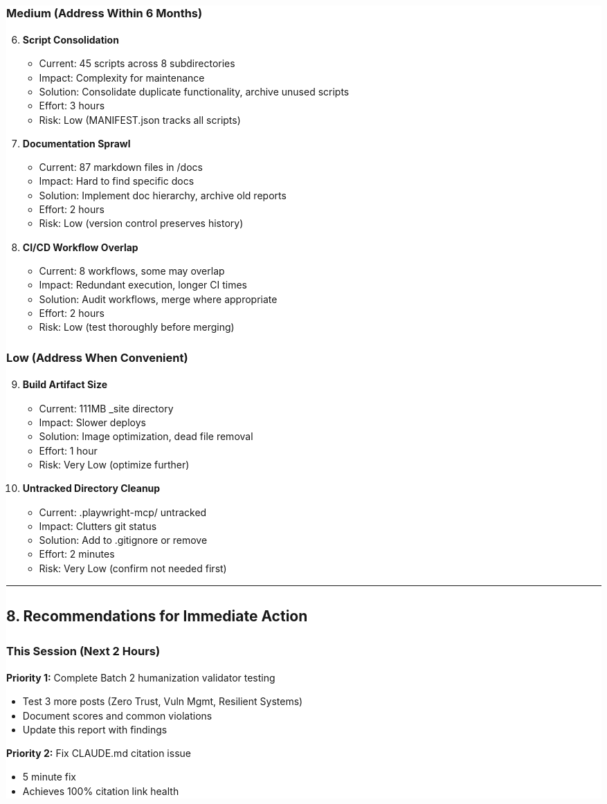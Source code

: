 ### Medium (Address Within 6 Months)

6. **Script Consolidation**
   - Current: 45 scripts across 8 subdirectories
   - Impact: Complexity for maintenance
   - Solution: Consolidate duplicate functionality, archive unused scripts
   - Effort: 3 hours
   - Risk: Low (MANIFEST.json tracks all scripts)

7. **Documentation Sprawl**
   - Current: 87 markdown files in /docs
   - Impact: Hard to find specific docs
   - Solution: Implement doc hierarchy, archive old reports
   - Effort: 2 hours
   - Risk: Low (version control preserves history)

8. **CI/CD Workflow Overlap**
   - Current: 8 workflows, some may overlap
   - Impact: Redundant execution, longer CI times
   - Solution: Audit workflows, merge where appropriate
   - Effort: 2 hours
   - Risk: Low (test thoroughly before merging)

### Low (Address When Convenient)

9. **Build Artifact Size**
   - Current: 111MB _site directory
   - Impact: Slower deploys
   - Solution: Image optimization, dead file removal
   - Effort: 1 hour
   - Risk: Very Low (optimize further)

10. **Untracked Directory Cleanup**
    - Current: .playwright-mcp/ untracked
    - Impact: Clutters git status
    - Solution: Add to .gitignore or remove
    - Effort: 2 minutes
    - Risk: Very Low (confirm not needed first)

---

## 8. Recommendations for Immediate Action

### This Session (Next 2 Hours)

**Priority 1:** Complete Batch 2 humanization validator testing
- Test 3 more posts (Zero Trust, Vuln Mgmt, Resilient Systems)
- Document scores and common violations
- Update this report with findings

**Priority 2:** Fix CLAUDE.md citation issue
- 5 minute fix
- Achieves 100% citation link health
